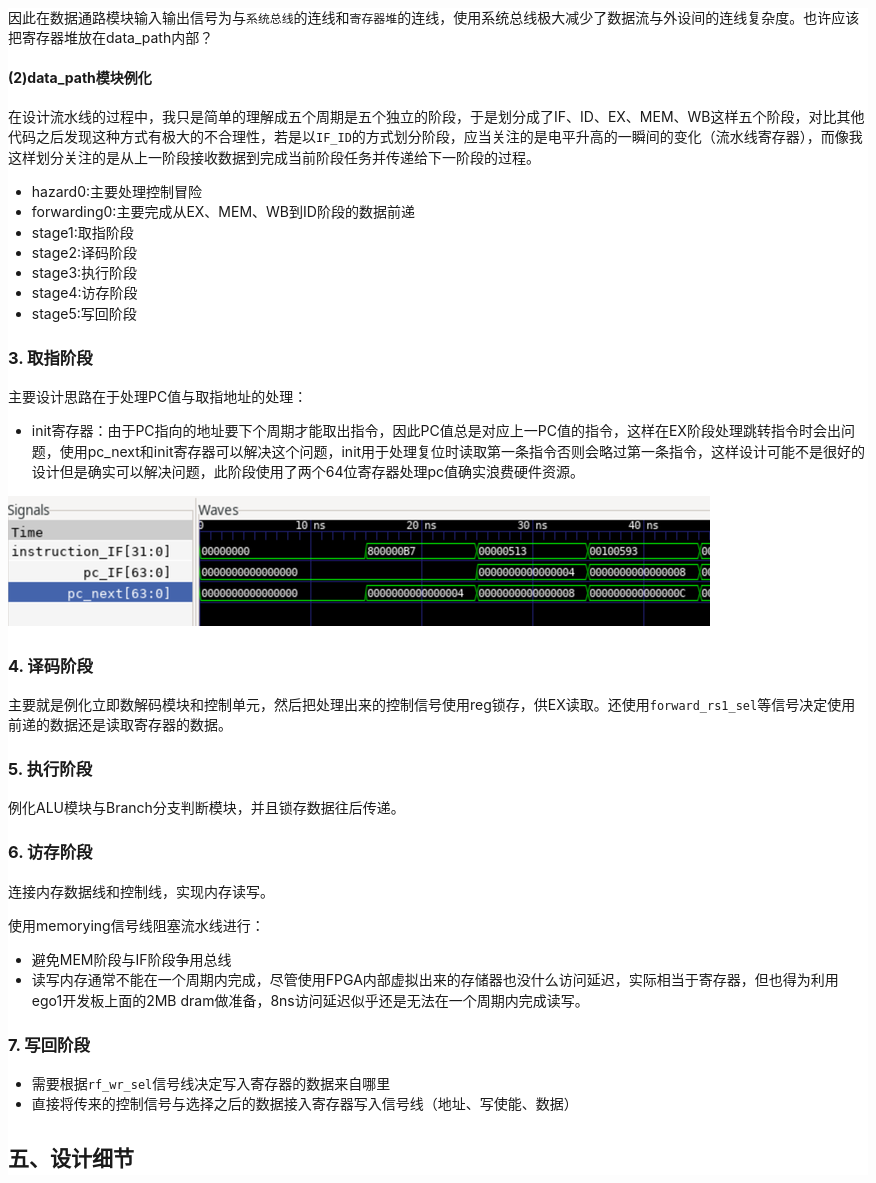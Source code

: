因此在数据通路模块输入输出信号为与`系统总线`的连线和`寄存器堆`的连线，使用系统总线极大减少了数据流与外设间的连线复杂度。也许应该把寄存器堆放在data_path内部？

#### (2)data_path模块例化

在设计流水线的过程中，我只是简单的理解成五个周期是五个独立的阶段，于是划分成了IF、ID、EX、MEM、WB这样五个阶段，对比其他代码之后发现这种方式有极大的不合理性，若是以`IF_ID`的方式划分阶段，应当关注的是电平升高的一瞬间的变化（流水线寄存器），而像我这样划分关注的是从上一阶段接收数据到完成当前阶段任务并传递给下一阶段的过程。

- hazard0:主要处理控制冒险
- forwarding0:主要完成从EX、MEM、WB到ID阶段的数据前递
- stage1:取指阶段
- stage2:译码阶段
- stage3:执行阶段
- stage4:访存阶段
- stage5:写回阶段

### 3. 取指阶段

主要设计思路在于处理PC值与取指地址的处理：

- init寄存器：由于PC指向的地址要下个周期才能取出指令，因此PC值总是对应上一PC值的指令，这样在EX阶段处理跳转指令时会出问题，使用pc_next和init寄存器可以解决这个问题，init用于处理复位时读取第一条指令否则会略过第一条指令，这样设计可能不是很好的设计但是确实可以解决问题，此阶段使用了两个64位寄存器处理pc值确实浪费硬件资源。

![waves](../Ref/images/Pipelined_CPU/if_instructions.png)

### 4. 译码阶段

主要就是例化立即数解码模块和控制单元，然后把处理出来的控制信号使用reg锁存，供EX读取。还使用`forward_rs1_sel`等信号决定使用前递的数据还是读取寄存器的数据。

### 5. 执行阶段

例化ALU模块与Branch分支判断模块，并且锁存数据往后传递。

### 6. 访存阶段

连接内存数据线和控制线，实现内存读写。

使用memorying信号线阻塞流水线进行：

- 避免MEM阶段与IF阶段争用总线
- 读写内存通常不能在一个周期内完成，尽管使用FPGA内部虚拟出来的存储器也没什么访问延迟，实际相当于寄存器，但也得为利用ego1开发板上面的2MB dram做准备，8ns访问延迟似乎还是无法在一个周期内完成读写。

### 7. 写回阶段

- 需要根据`rf_wr_sel`信号线决定写入寄存器的数据来自哪里
- 直接将传来的控制信号与选择之后的数据接入寄存器写入信号线（地址、写使能、数据）

## 五、设计细节
